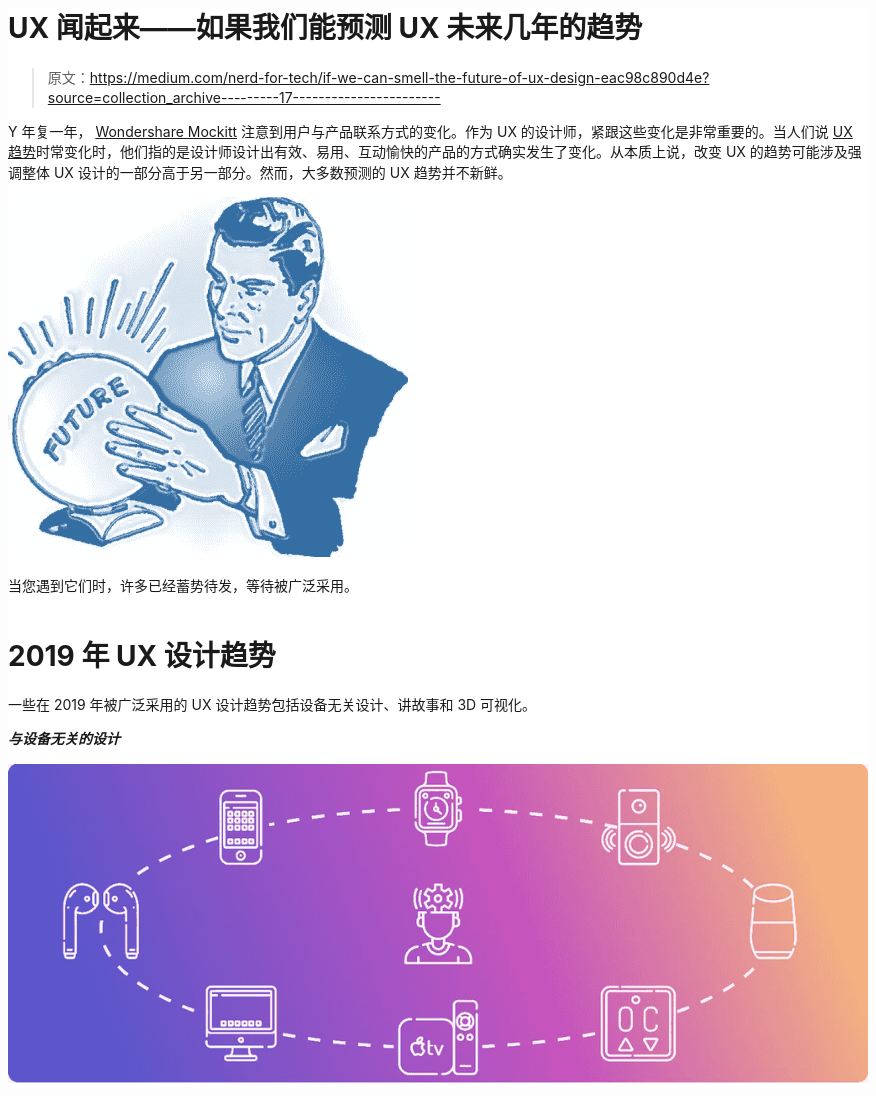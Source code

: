 # UX 闻起来——如果我们能预测 UX 未来几年的趋势

> 原文：<https://medium.com/nerd-for-tech/if-we-can-smell-the-future-of-ux-design-eac98c890d4e?source=collection_archive---------17----------------------->

Y 年复一年， [Wondershare Mockitt](https://bit.ly/3ewCXuz) 注意到用户与产品联系方式的变化。作为 UX 的设计师，紧跟这些变化是非常重要的。当人们说 [UX 趋势](https://bit.ly/3hVzfwl)时常变化时，他们指的是设计师设计出有效、易用、互动愉快的产品的方式确实发生了变化。从本质上说，改变 UX 的趋势可能涉及强调整体 UX 设计的一部分高于另一部分。然而，大多数预测的 UX 趋势并不新鲜。

![](img/b1bbfe831d54b79f7cecad4c5d0c2bdd.png)

当您遇到它们时，许多已经蓄势待发，等待被广泛采用。

# 2019 年 UX 设计趋势

一些在 2019 年被广泛采用的 UX 设计趋势包括设备无关设计、讲故事和 3D 可视化。

***与设备无关的设计***

![](img/34a0d381e348a4d76f67a1a154c0d20f.png)

